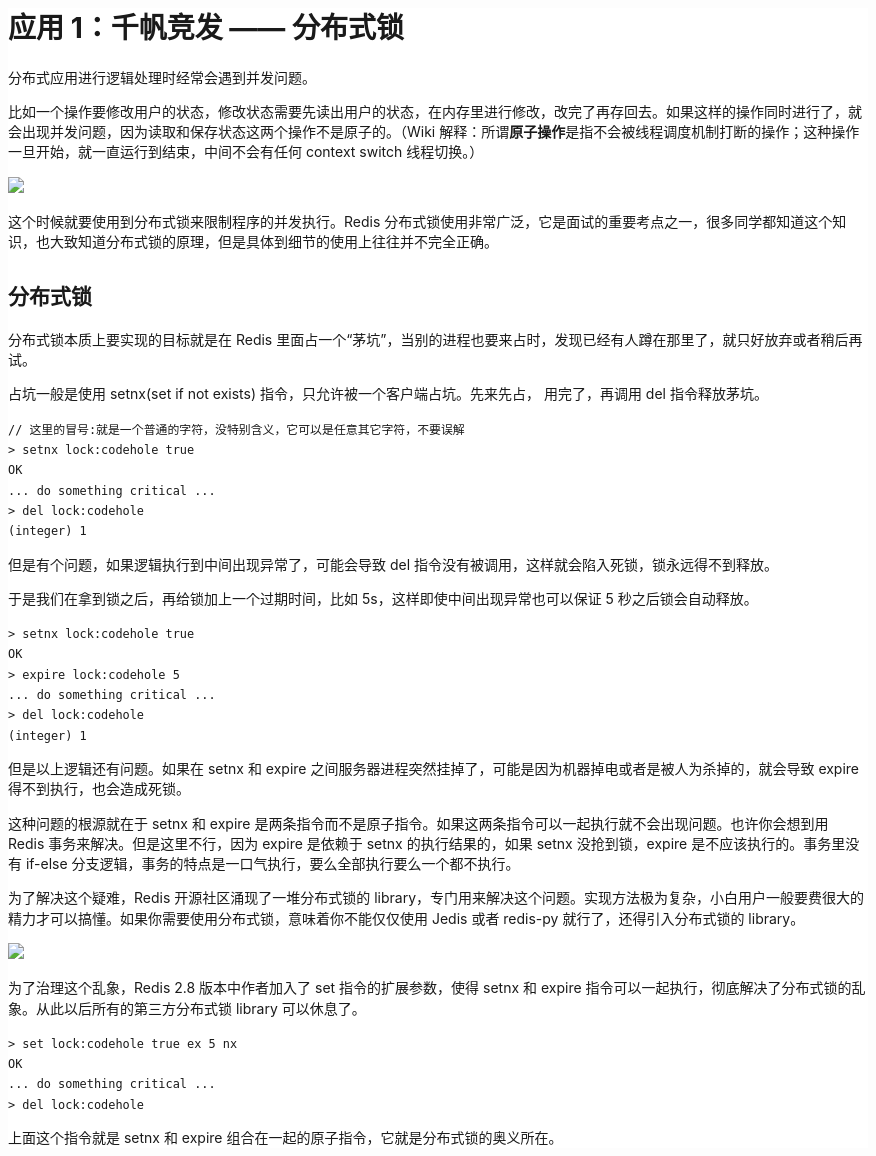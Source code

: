 # 应用 1：千帆竞发 —— 分布式锁

分布式应用进行逻辑处理时经常会遇到并发问题。

比如一个操作要修改用户的状态，修改状态需要先读出用户的状态，在内存里进行修改，改完了再存回去。如果这样的操作同时进行了，就会出现并发问题，因为读取和保存状态这两个操作不是原子的。（Wiki 解释：所谓**原子操作**是指不会被线程调度机制打断的操作；这种操作一旦开始，就一直运行到结束，中间不会有任何 context switch 线程切换。）

![](https://user-gold-cdn.xitu.io/2018/7/10/164824791aa796fa?w=1156&h=482&f=png&s=48904)

这个时候就要使用到分布式锁来限制程序的并发执行。Redis 分布式锁使用非常广泛，它是面试的重要考点之一，很多同学都知道这个知识，也大致知道分布式锁的原理，但是具体到细节的使用上往往并不完全正确。

分布式锁
--
分布式锁本质上要实现的目标就是在 Redis 里面占一个“茅坑”，当别的进程也要来占时，发现已经有人蹲在那里了，就只好放弃或者稍后再试。

占坑一般是使用 setnx(set if not exists) 指令，只允许被一个客户端占坑。先来先占，
用完了，再调用 del 指令释放茅坑。
```
// 这里的冒号:就是一个普通的字符，没特别含义，它可以是任意其它字符，不要误解
> setnx lock:codehole true
OK
... do something critical ...
> del lock:codehole
(integer) 1
```

但是有个问题，如果逻辑执行到中间出现异常了，可能会导致 del 指令没有被调用，这样就会陷入死锁，锁永远得不到释放。

于是我们在拿到锁之后，再给锁加上一个过期时间，比如 5s，这样即使中间出现异常也可以保证 5 秒之后锁会自动释放。
```
> setnx lock:codehole true
OK
> expire lock:codehole 5
... do something critical ...
> del lock:codehole
(integer) 1
```
但是以上逻辑还有问题。如果在 setnx 和 expire 之间服务器进程突然挂掉了，可能是因为机器掉电或者是被人为杀掉的，就会导致 expire 得不到执行，也会造成死锁。

这种问题的根源就在于 setnx 和 expire 是两条指令而不是原子指令。如果这两条指令可以一起执行就不会出现问题。也许你会想到用 Redis 事务来解决。但是这里不行，因为 expire 是依赖于 setnx 的执行结果的，如果 setnx 没抢到锁，expire 是不应该执行的。事务里没有 if-else 分支逻辑，事务的特点是一口气执行，要么全部执行要么一个都不执行。

为了解决这个疑难，Redis 开源社区涌现了一堆分布式锁的 library，专门用来解决这个问题。实现方法极为复杂，小白用户一般要费很大的精力才可以搞懂。如果你需要使用分布式锁，意味着你不能仅仅使用 Jedis 或者 redis-py 就行了，还得引入分布式锁的 library。

![](https://user-gold-cdn.xitu.io/2018/7/2/16459b393843f7ae?w=512&h=200&f=gif&s=218111)

为了治理这个乱象，Redis 2.8 版本中作者加入了 set 指令的扩展参数，使得 setnx 和 expire 指令可以一起执行，彻底解决了分布式锁的乱象。从此以后所有的第三方分布式锁 library 可以休息了。
```
> set lock:codehole true ex 5 nx
OK
... do something critical ...
> del lock:codehole
```
上面这个指令就是 setnx 和 expire 组合在一起的原子指令，它就是分布式锁的奥义所在。
